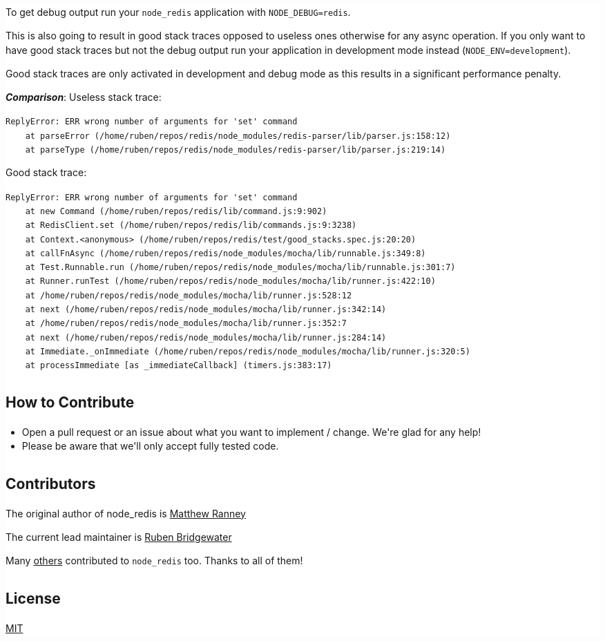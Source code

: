 To get debug output run your `node_redis` application with `NODE_DEBUG=redis`.

This is also going to result in good stack traces opposed to useless ones
otherwise for any async operation.
If you only want to have good stack traces but not the debug output run your
application in development mode instead (`NODE_ENV=development`).

Good stack traces are only activated in development and debug mode as this
results in a significant performance penalty.

**_Comparison_**:
Useless stack trace:

```
ReplyError: ERR wrong number of arguments for 'set' command
    at parseError (/home/ruben/repos/redis/node_modules/redis-parser/lib/parser.js:158:12)
    at parseType (/home/ruben/repos/redis/node_modules/redis-parser/lib/parser.js:219:14)
```

Good stack trace:

```
ReplyError: ERR wrong number of arguments for 'set' command
    at new Command (/home/ruben/repos/redis/lib/command.js:9:902)
    at RedisClient.set (/home/ruben/repos/redis/lib/commands.js:9:3238)
    at Context.<anonymous> (/home/ruben/repos/redis/test/good_stacks.spec.js:20:20)
    at callFnAsync (/home/ruben/repos/redis/node_modules/mocha/lib/runnable.js:349:8)
    at Test.Runnable.run (/home/ruben/repos/redis/node_modules/mocha/lib/runnable.js:301:7)
    at Runner.runTest (/home/ruben/repos/redis/node_modules/mocha/lib/runner.js:422:10)
    at /home/ruben/repos/redis/node_modules/mocha/lib/runner.js:528:12
    at next (/home/ruben/repos/redis/node_modules/mocha/lib/runner.js:342:14)
    at /home/ruben/repos/redis/node_modules/mocha/lib/runner.js:352:7
    at next (/home/ruben/repos/redis/node_modules/mocha/lib/runner.js:284:14)
    at Immediate._onImmediate (/home/ruben/repos/redis/node_modules/mocha/lib/runner.js:320:5)
    at processImmediate [as _immediateCallback] (timers.js:383:17)
```

## How to Contribute

- Open a pull request or an issue about what you want to implement / change. We're glad for any help!
- Please be aware that we'll only accept fully tested code.

## Contributors

The original author of node_redis is [Matthew Ranney](https://github.com/mranney)

The current lead maintainer is [Ruben Bridgewater](https://github.com/BridgeAR)

Many [others](https://github.com/NodeRedis/node_redis/graphs/contributors)
contributed to `node_redis` too. Thanks to all of them!

## License

[MIT](LICENSE)
